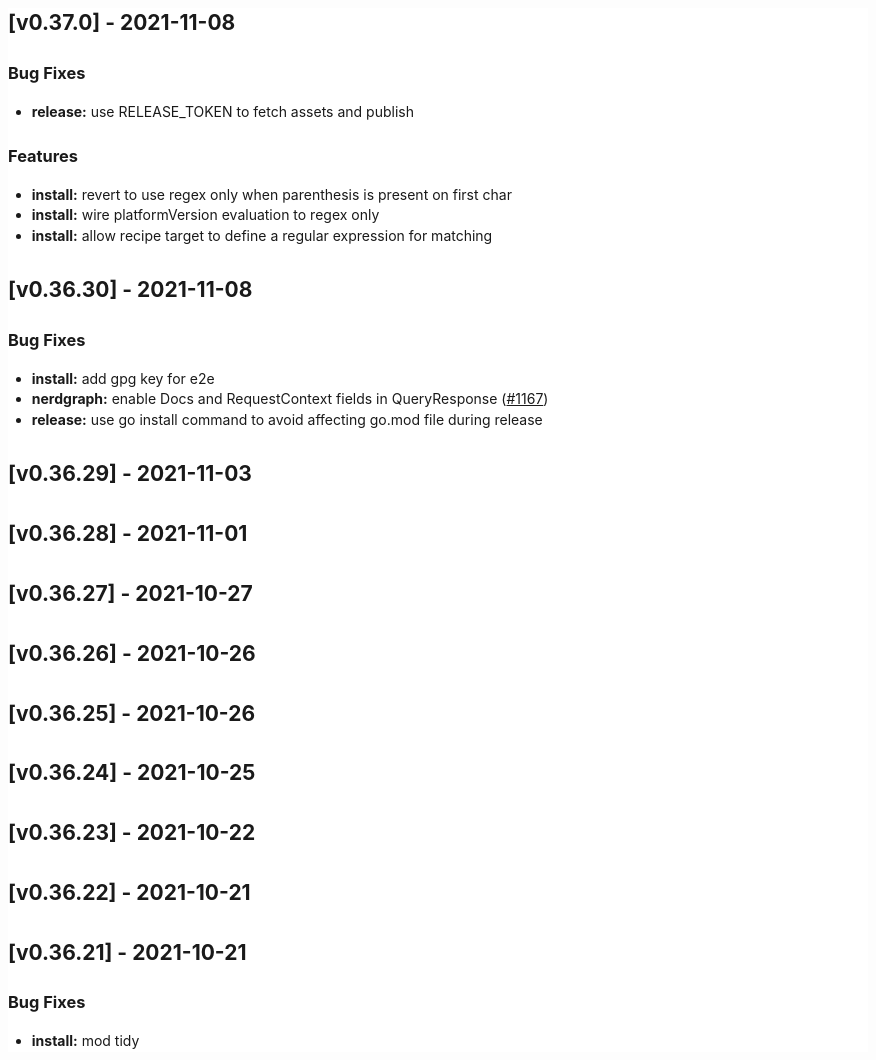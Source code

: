 <a name="v0.37.0"></a>
## [v0.37.0] - 2021-11-08
### Bug Fixes
- **release:** use RELEASE_TOKEN to fetch assets and publish

### Features
- **install:** revert to use regex only when parenthesis is present on first char
- **install:** wire platformVersion evaluation to regex only
- **install:** allow recipe target to define a regular expression for matching

<a name="v0.36.30"></a>
## [v0.36.30] - 2021-11-08
### Bug Fixes
- **install:** add gpg key for e2e
- **nerdgraph:** enable Docs and RequestContext fields in QueryResponse ([#1167](https://github.com/newrelic/newrelic-cli/issues/1167))
- **release:** use go install command to avoid affecting go.mod file during release

<a name="v0.36.29"></a>
## [v0.36.29] - 2021-11-03
<a name="v0.36.28"></a>
## [v0.36.28] - 2021-11-01
<a name="v0.36.27"></a>
## [v0.36.27] - 2021-10-27
<a name="v0.36.26"></a>
## [v0.36.26] - 2021-10-26
<a name="v0.36.25"></a>
## [v0.36.25] - 2021-10-26
<a name="v0.36.24"></a>
## [v0.36.24] - 2021-10-25
<a name="v0.36.23"></a>
## [v0.36.23] - 2021-10-22
<a name="v0.36.22"></a>
## [v0.36.22] - 2021-10-21
<a name="v0.36.21"></a>
## [v0.36.21] - 2021-10-21
### Bug Fixes
- **install:** mod tidy
